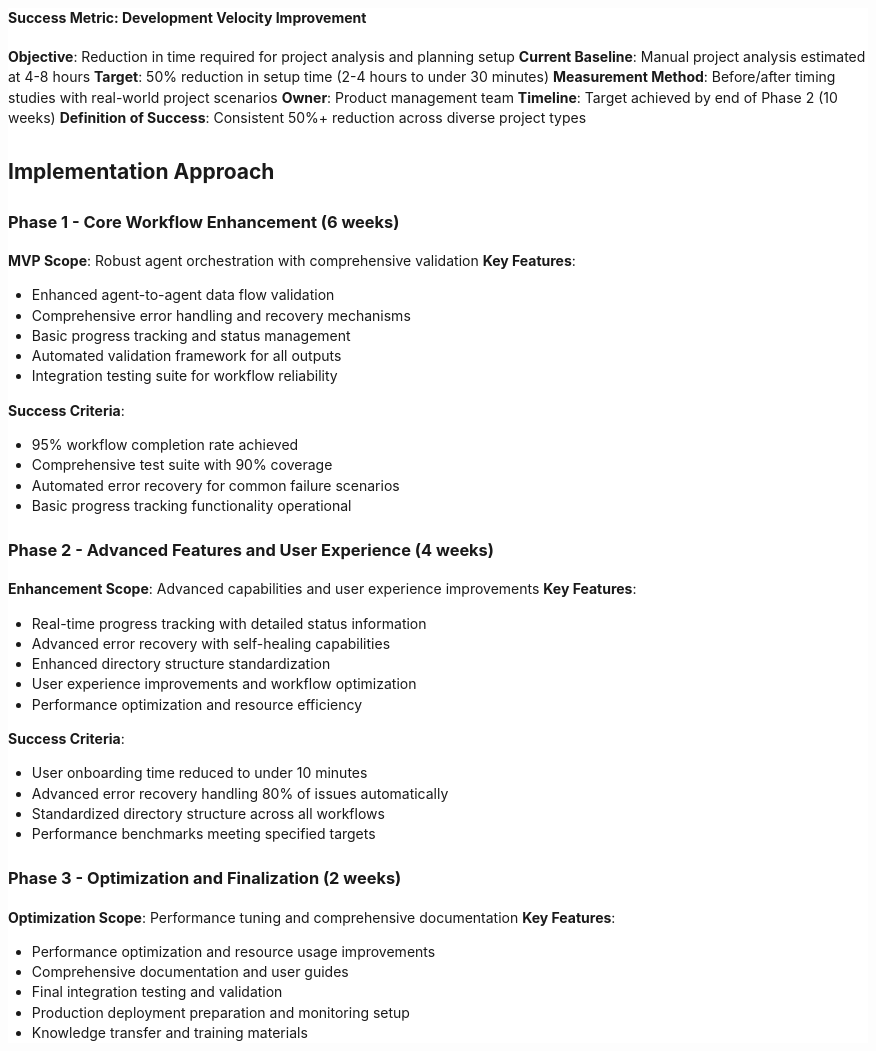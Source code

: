 #### Success Metric: Development Velocity Improvement
**Objective**: Reduction in time required for project analysis and planning setup
**Current Baseline**: Manual project analysis estimated at 4-8 hours
**Target**: 50% reduction in setup time (2-4 hours to under 30 minutes)
**Measurement Method**: Before/after timing studies with real-world project scenarios
**Owner**: Product management team
**Timeline**: Target achieved by end of Phase 2 (10 weeks)
**Definition of Success**: Consistent 50%+ reduction across diverse project types

## Implementation Approach

### Phase 1 - Core Workflow Enhancement (6 weeks)
**MVP Scope**: Robust agent orchestration with comprehensive validation
**Key Features**:
- Enhanced agent-to-agent data flow validation
- Comprehensive error handling and recovery mechanisms
- Basic progress tracking and status management
- Automated validation framework for all outputs
- Integration testing suite for workflow reliability

**Success Criteria**:
- 95% workflow completion rate achieved
- Comprehensive test suite with 90% coverage
- Automated error recovery for common failure scenarios
- Basic progress tracking functionality operational

### Phase 2 - Advanced Features and User Experience (4 weeks)
**Enhancement Scope**: Advanced capabilities and user experience improvements
**Key Features**:
- Real-time progress tracking with detailed status information
- Advanced error recovery with self-healing capabilities
- Enhanced directory structure standardization
- User experience improvements and workflow optimization
- Performance optimization and resource efficiency

**Success Criteria**:
- User onboarding time reduced to under 10 minutes
- Advanced error recovery handling 80% of issues automatically
- Standardized directory structure across all workflows
- Performance benchmarks meeting specified targets

### Phase 3 - Optimization and Finalization (2 weeks)
**Optimization Scope**: Performance tuning and comprehensive documentation
**Key Features**:
- Performance optimization and resource usage improvements
- Comprehensive documentation and user guides
- Final integration testing and validation
- Production deployment preparation and monitoring setup
- Knowledge transfer and training materials
